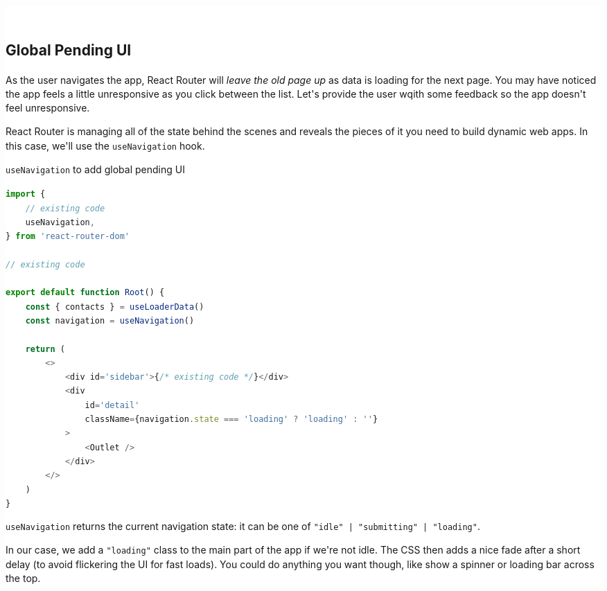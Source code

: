 <br>

## Global Pending UI

As the user navigates the app, React Router will _leave the old page up_ as data is loading for the next page. You may have noticed the app feels a little unresponsive as you click between the list. Let's provide the user wqith some feedback so the app doesn't feel unresponsive.

React Router is managing all of the state behind the scenes and reveals the pieces of it you need to build dynamic web apps. In this case, we'll use the `useNavigation` hook.

`useNavigation` to add global pending UI

```js
import {
	// existing code
	useNavigation,
} from 'react-router-dom'

// existing code

export default function Root() {
	const { contacts } = useLoaderData()
	const navigation = useNavigation()

	return (
		<>
			<div id='sidebar'>{/* existing code */}</div>
			<div
				id='detail'
				className={navigation.state === 'loading' ? 'loading' : ''}
			>
				<Outlet />
			</div>
		</>
	)
}
```

`useNavigation` returns the current navigation state: it can be one of `"idle" | "submitting" | "loading"`.

In our case, we add a `"loading"` class to the main part of the app if we're not idle. The CSS then adds a nice fade after a short delay (to avoid flickering the UI for fast loads). You could do anything you want though, like show a spinner or loading bar across the top.
